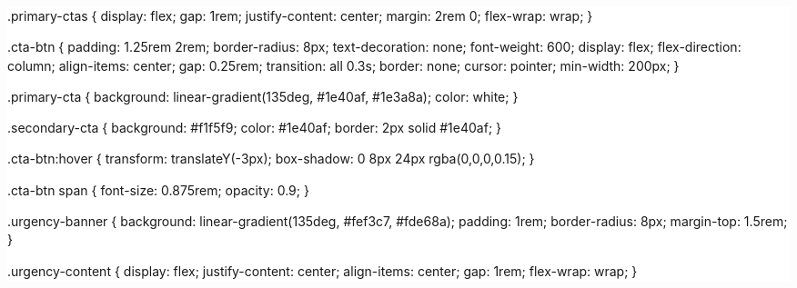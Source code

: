 .primary-ctas {
    display: flex;
    gap: 1rem;
    justify-content: center;
    margin: 2rem 0;
    flex-wrap: wrap;
}

.cta-btn {
    padding: 1.25rem 2rem;
    border-radius: 8px;
    text-decoration: none;
    font-weight: 600;
    display: flex;
    flex-direction: column;
    align-items: center;
    gap: 0.25rem;
    transition: all 0.3s;
    border: none;
    cursor: pointer;
    min-width: 200px;
}

.primary-cta {
    background: linear-gradient(135deg, #1e40af, #1e3a8a);
    color: white;
}

.secondary-cta {
    background: #f1f5f9;
    color: #1e40af;
    border: 2px solid #1e40af;
}

.cta-btn:hover {
    transform: translateY(-3px);
    box-shadow: 0 8px 24px rgba(0,0,0,0.15);
}

.cta-btn span {
    font-size: 0.875rem;
    opacity: 0.9;
}

.urgency-banner {
    background: linear-gradient(135deg, #fef3c7, #fde68a);
    padding: 1rem;
    border-radius: 8px;
    margin-top: 1.5rem;
}

.urgency-content {
    display: flex;
    justify-content: center;
    align-items: center;
    gap: 1rem;
    flex-wrap: wrap;
}
